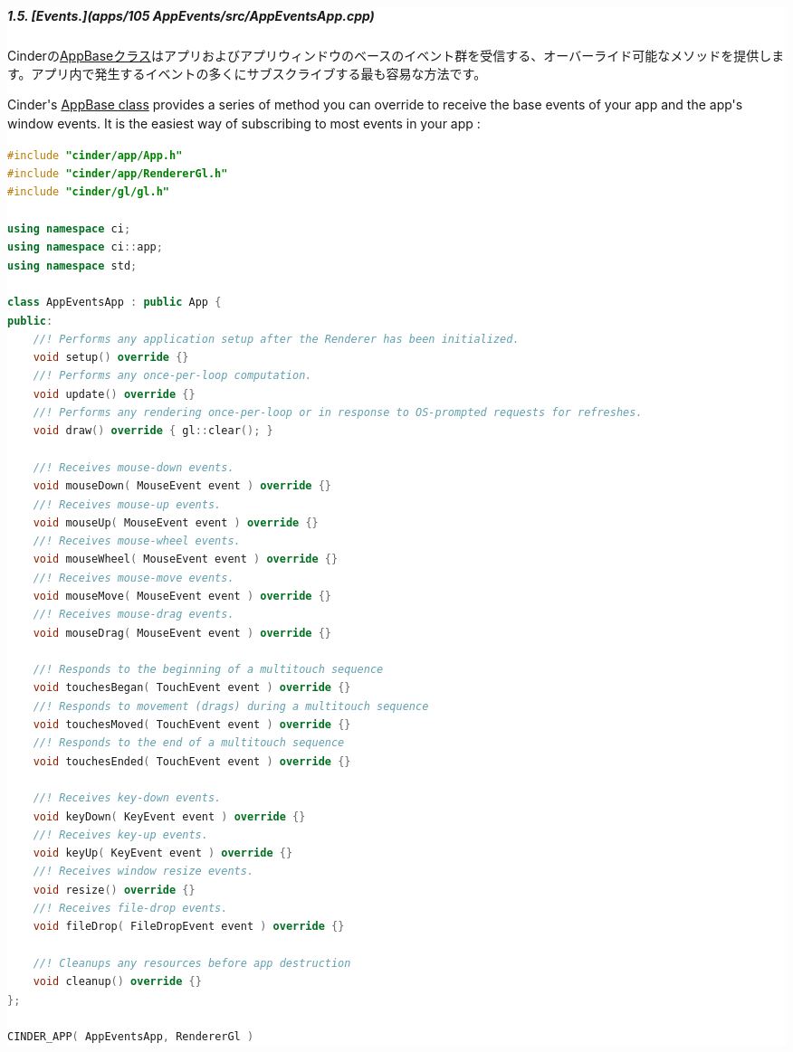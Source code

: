 ##### 1.5. [Events.](apps/105 AppEvents/src/AppEventsApp.cpp)
Cinderの[AppBaseクラス](https://github.com/cinder/Cinder/blob/master/include/cinder/app/AppBase.h)はアプリおよびアプリウィンドウのベースのイベント群を受信する、オーバーライド可能なメソッドを提供します。アプリ内で発生するイベントの多くにサブスクライブする最も容易な方法です。

Cinder's [AppBase class](https://github.com/cinder/Cinder/blob/master/include/cinder/app/AppBase.h) provides a series of method you can override to receive the base events of your app and the app's window events. It is the easiest way of subscribing to most events in your app :
```c++
#include "cinder/app/App.h"
#include "cinder/app/RendererGl.h"
#include "cinder/gl/gl.h"

using namespace ci;
using namespace ci::app;
using namespace std;

class AppEventsApp : public App {
public:
	//! Performs any application setup after the Renderer has been initialized.
	void setup() override {}
	//! Performs any once-per-loop computation.
	void update() override {}
	//! Performs any rendering once-per-loop or in response to OS-prompted requests for refreshes.
	void draw() override { gl::clear(); }
	
	//! Receives mouse-down events.
	void mouseDown( MouseEvent event ) override {}
	//! Receives mouse-up events.
	void mouseUp( MouseEvent event ) override {}
	//! Receives mouse-wheel events.
	void mouseWheel( MouseEvent event ) override {}
	//! Receives mouse-move events.
	void mouseMove( MouseEvent event ) override {}
	//! Receives mouse-drag events.
	void mouseDrag( MouseEvent event ) override {}
	
	//! Responds to the beginning of a multitouch sequence
	void touchesBegan( TouchEvent event ) override {}
	//! Responds to movement (drags) during a multitouch sequence
	void touchesMoved( TouchEvent event ) override {}
	//! Responds to the end of a multitouch sequence
	void touchesEnded( TouchEvent event ) override {}
	
	//! Receives key-down events.
	void keyDown( KeyEvent event ) override {}
	//! Receives key-up events.
	void keyUp( KeyEvent event ) override {}
	//! Receives window resize events.
	void resize() override {}
	//! Receives file-drop events.
	void fileDrop( FileDropEvent event ) override {}
	
	//! Cleanups any resources before app destruction
	void cleanup() override {}
};

CINDER_APP( AppEventsApp, RendererGl )
```
